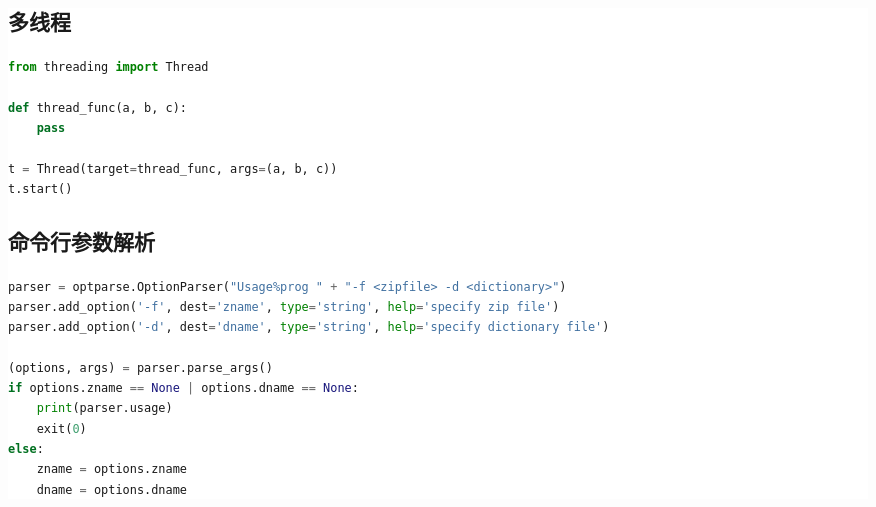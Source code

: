 ## 多线程
```python
from threading import Thread

def thread_func(a, b, c):
    pass

t = Thread(target=thread_func, args=(a, b, c))
t.start()

```

## 命令行参数解析
```python
parser = optparse.OptionParser("Usage%prog " + "-f <zipfile> -d <dictionary>")
parser.add_option('-f', dest='zname', type='string', help='specify zip file')
parser.add_option('-d', dest='dname', type='string', help='specify dictionary file')

(options, args) = parser.parse_args()
if options.zname == None | options.dname == None:
    print(parser.usage)
    exit(0)
else:
    zname = options.zname
    dname = options.dname
```


